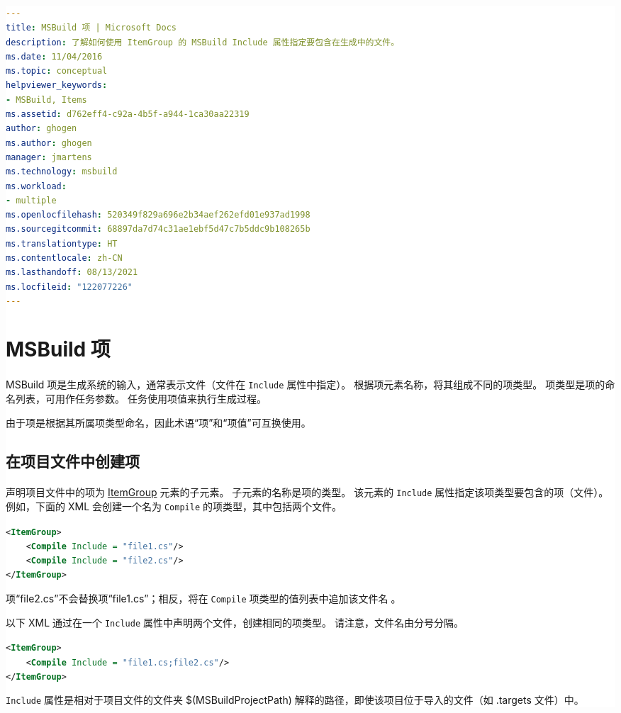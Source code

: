 ```yaml
---
title: MSBuild 项 | Microsoft Docs
description: 了解如何使用 ItemGroup 的 MSBuild Include 属性指定要包含在生成中的文件。
ms.date: 11/04/2016
ms.topic: conceptual
helpviewer_keywords:
- MSBuild, Items
ms.assetid: d762eff4-c92a-4b5f-a944-1ca30aa22319
author: ghogen
ms.author: ghogen
manager: jmartens
ms.technology: msbuild
ms.workload:
- multiple
ms.openlocfilehash: 520349f829a696e2b34aef262efd01e937ad1998
ms.sourcegitcommit: 68897da7d74c31ae1ebf5d47c7b5ddc9b108265b
ms.translationtype: HT
ms.contentlocale: zh-CN
ms.lasthandoff: 08/13/2021
ms.locfileid: "122077226"
---
```

# <a name="msbuild-items"></a>MSBuild 项

MSBuild 项是生成系统的输入，通常表示文件（文件在 `Include` 属性中指定）。 根据项元素名称，将其组成不同的项类型。 项类型是项的命名列表，可用作任务参数。 任务使用项值来执行生成过程。

 由于项是根据其所属项类型命名，因此术语“项”和“项值”可互换使用。

## <a name="create-items-in-a-project-file"></a>在项目文件中创建项

 声明项目文件中的项为 [ItemGroup](../msbuild/itemgroup-element-msbuild.md) 元素的子元素。 子元素的名称是项的类型。 该元素的 `Include` 属性指定该项类型要包含的项（文件）。 例如，下面的 XML 会创建一个名为 `Compile` 的项类型，其中包括两个文件。

```xml
<ItemGroup>
    <Compile Include = "file1.cs"/>
    <Compile Include = "file2.cs"/>
</ItemGroup>
```

 项“file2.cs”不会替换项“file1.cs”；相反，将在 `Compile` 项类型的值列表中追加该文件名 。

 以下 XML 通过在一个 `Include` 属性中声明两个文件，创建相同的项类型。 请注意，文件名由分号分隔。

```xml
<ItemGroup>
    <Compile Include = "file1.cs;file2.cs"/>
</ItemGroup>
```

`Include` 属性是相对于项目文件的文件夹 $(MSBuildProjectPath) 解释的路径，即使该项目位于导入的文件（如 .targets 文件）中。
